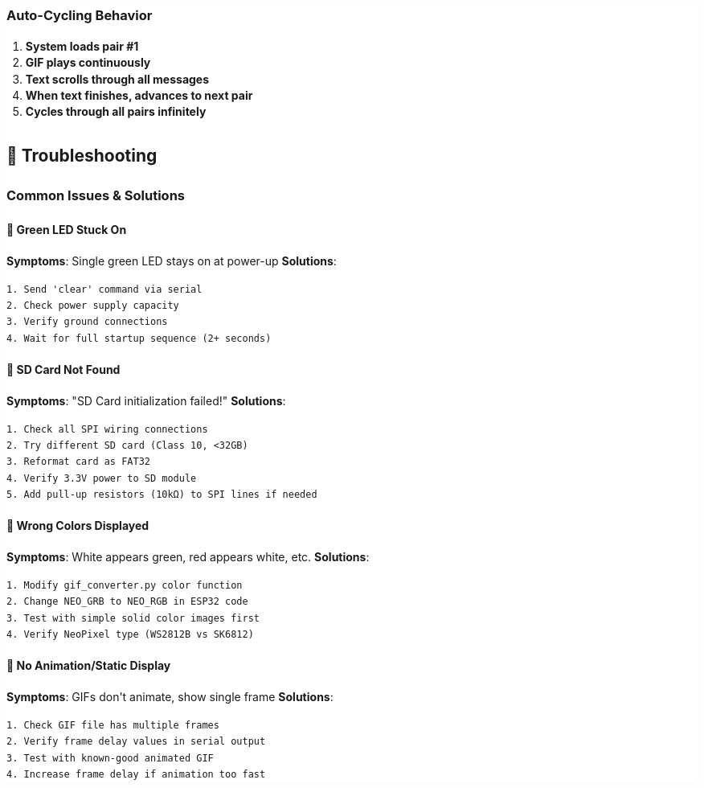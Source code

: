 ### Auto-Cycling Behavior

1. **System loads pair #1**
2. **GIF plays continuously**
3. **Text scrolls through all messages**
4. **When text finishes, advances to next pair**
5. **Cycles through all pairs infinitely**

## 🔧 Troubleshooting

### Common Issues & Solutions

#### 🚨 Green LED Stuck On
**Symptoms**: Single green LED stays on at power-up
**Solutions**:
```
1. Send 'clear' command via serial
2. Check power supply capacity
3. Verify ground connections
4. Wait for full startup sequence (2+ seconds)
```

#### 🚨 SD Card Not Found
**Symptoms**: "SD Card initialization failed!"
**Solutions**:
```
1. Check all SPI wiring connections
2. Try different SD card (Class 10, <32GB)
3. Reformat card as FAT32
4. Verify 3.3V power to SD module
5. Add pull-up resistors (10kΩ) to SPI lines if needed
```

#### 🚨 Wrong Colors Displayed
**Symptoms**: White appears green, red appears white, etc.
**Solutions**:
```
1. Modify gif_converter.py color function
2. Change NEO_GRB to NEO_RGB in ESP32 code
3. Test with simple solid color images first
4. Verify NeoPixel type (WS2812B vs SK6812)
```

#### 🚨 No Animation/Static Display
**Symptoms**: GIFs don't animate, show single frame
**Solutions**:
```
1. Check GIF file has multiple frames
2. Verify frame delay values in serial output
3. Test with known-good animated GIF
4. Increase frame delay if animation too fast
```

